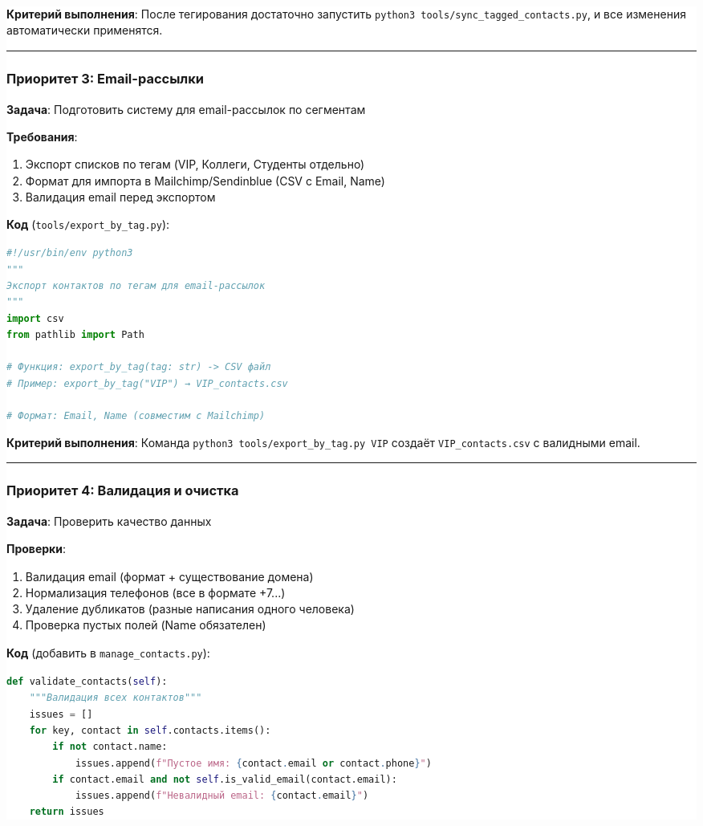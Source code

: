 **Критерий выполнения**: После тегирования достаточно запустить `python3 tools/sync_tagged_contacts.py`, и все изменения автоматически применятся.

---

### Приоритет 3: Email-рассылки

**Задача**: Подготовить систему для email-рассылок по сегментам

**Требования**:
1. Экспорт списков по тегам (VIP, Коллеги, Студенты отдельно)
2. Формат для импорта в Mailchimp/Sendinblue (CSV с Email, Name)
3. Валидация email перед экспортом

**Код** (`tools/export_by_tag.py`):
```python
#!/usr/bin/env python3
"""
Экспорт контактов по тегам для email-рассылок
"""
import csv
from pathlib import Path

# Функция: export_by_tag(tag: str) -> CSV файл
# Пример: export_by_tag("VIP") → VIP_contacts.csv

# Формат: Email, Name (совместим с Mailchimp)
```

**Критерий выполнения**: Команда `python3 tools/export_by_tag.py VIP` создаёт `VIP_contacts.csv` с валидными email.

---

### Приоритет 4: Валидация и очистка

**Задача**: Проверить качество данных

**Проверки**:
1. Валидация email (формат + существование домена)
2. Нормализация телефонов (все в формате +7...)
3. Удаление дубликатов (разные написания одного человека)
4. Проверка пустых полей (Name обязателен)

**Код** (добавить в `manage_contacts.py`):
```python
def validate_contacts(self):
    """Валидация всех контактов"""
    issues = []
    for key, contact in self.contacts.items():
        if not contact.name:
            issues.append(f"Пустое имя: {contact.email or contact.phone}")
        if contact.email and not self.is_valid_email(contact.email):
            issues.append(f"Невалидный email: {contact.email}")
    return issues
```
